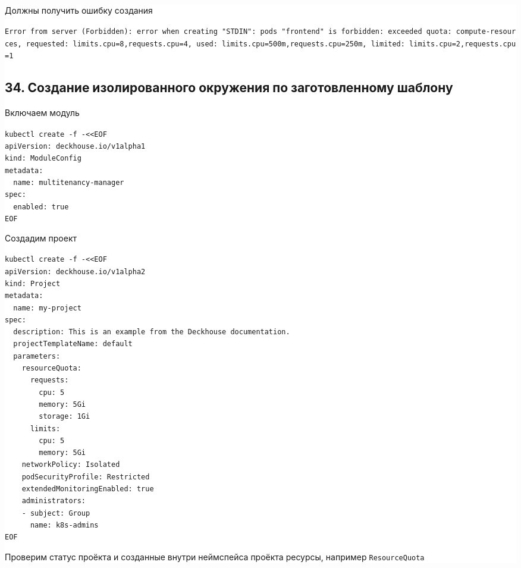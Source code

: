 Должны получить ошибку создания
```
Error from server (Forbidden): error when creating "STDIN": pods "frontend" is forbidden: exceeded quota: compute-resources, requested: limits.cpu=8,requests.cpu=4, used: limits.cpu=500m,requests.cpu=250m, limited: limits.cpu=2,requests.cpu=1
```

## 34. Создание изолированного окружения по заготовленному шаблону

Включаем модуль

```
kubectl create -f -<<EOF
apiVersion: deckhouse.io/v1alpha1
kind: ModuleConfig
metadata:
  name: multitenancy-manager
spec:
  enabled: true
EOF
```

Создадим проект

```
kubectl create -f -<<EOF
apiVersion: deckhouse.io/v1alpha2
kind: Project
metadata:
  name: my-project
spec:
  description: This is an example from the Deckhouse documentation.
  projectTemplateName: default
  parameters:
    resourceQuota:
      requests:
        cpu: 5
        memory: 5Gi
        storage: 1Gi
      limits:
        cpu: 5
        memory: 5Gi
    networkPolicy: Isolated
    podSecurityProfile: Restricted
    extendedMonitoringEnabled: true
    administrators:
    - subject: Group
      name: k8s-admins
EOF
```

Проверим статус проёкта и созданные внутри неймспейса проёкта ресурсы, например `ResourceQuota`
